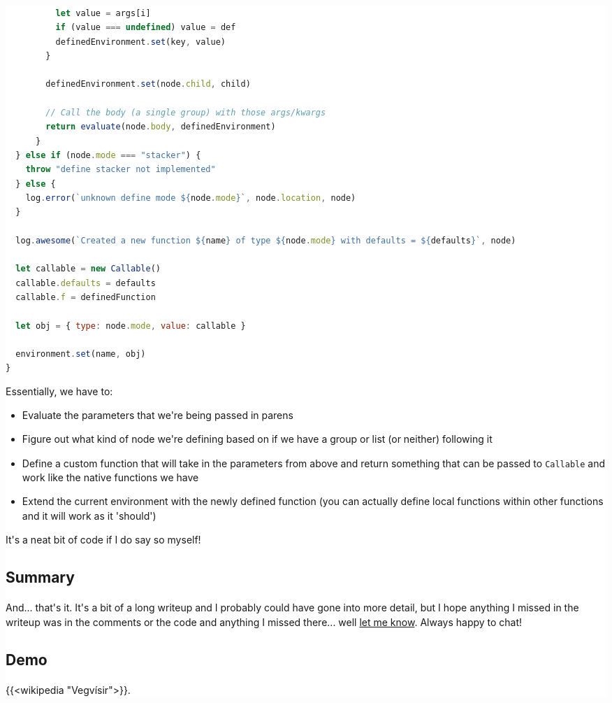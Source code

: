 ```javascript
          let value = args[i]
          if (value === undefined) value = def
          definedEnvironment.set(key, value)
        }

        definedEnvironment.set(node.child, child)

        // Call the body (a single group) with those args/kwargs
        return evaluate(node.body, definedEnvironment)
      }
  } else if (node.mode === "stacker") {
    throw "define stacker not implemented"
  } else {
    log.error(`unknown define mode ${node.mode}`, node.location, node)
  }

  log.awesome(`Created a new function ${name} of type ${node.mode} with defaults = ${defaults}`, node)

  let callable = new Callable()
  callable.defaults = defaults
  callable.f = definedFunction

  let obj = { type: node.mode, value: callable }

  environment.set(name, obj)
}
```

Essentially, we have to:

* Evaluate the parameters that we're being passed in parens

* Figure out what kind of node we're defining based on if we have a group or list (or neither) following it

* Define a custom function that will take in the parameters from above and return something that can be passed to `Callable` and work like the native functions we have

* Extend the current environment with the newly defined function (you can actually define local functions within other functions and it will work as it 'should')

It's a neat bit of code if I do say so myself!

## Summary

And... that's it. It's a bit of a long writeup and I probably could have gone into more detail, but I hope anything I missed in the writeup was in the comments or the code and anything I missed there... well [let me know](mailto:blog@jverkamp.com). Always happy to chat!

## Demo

{{<wikipedia "Vegvísir">}}. 
